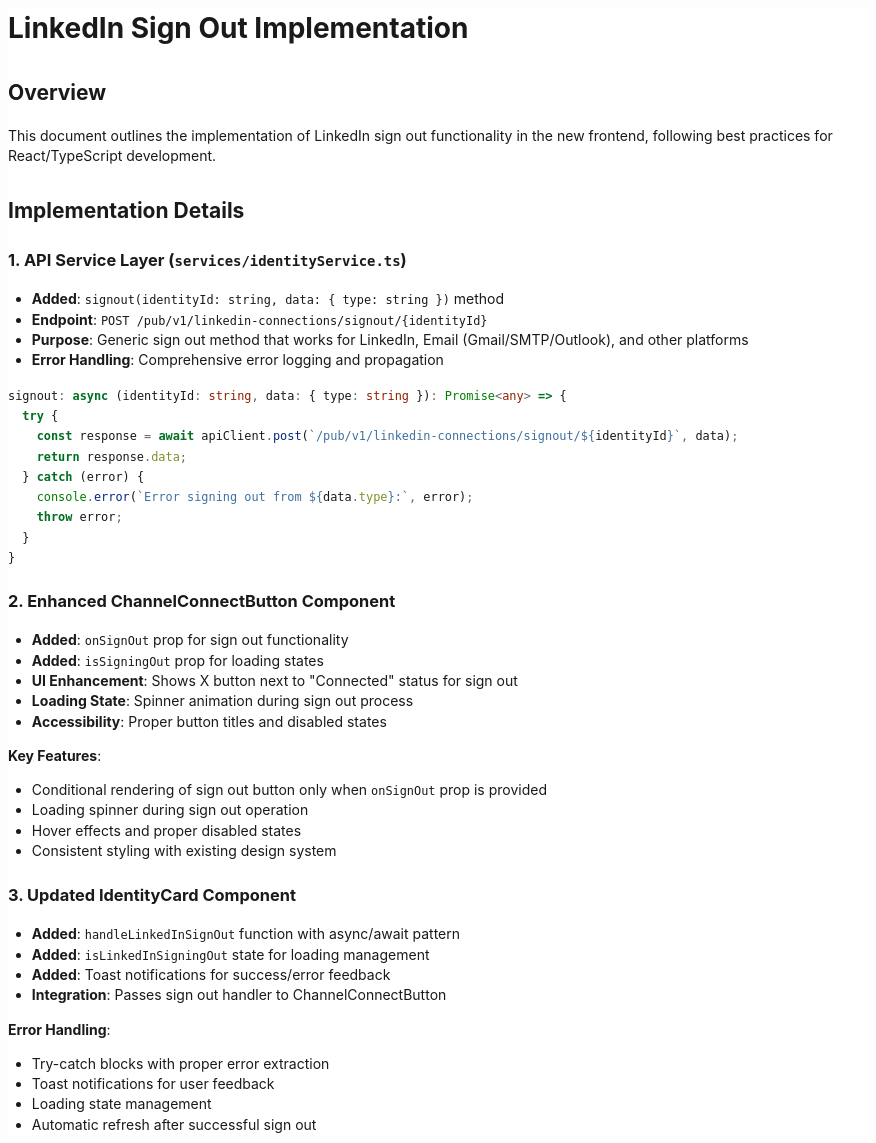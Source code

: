 # LinkedIn Sign Out Implementation

## Overview
This document outlines the implementation of LinkedIn sign out functionality in the new frontend, following best practices for React/TypeScript development.

## Implementation Details

### 1. API Service Layer (`services/identityService.ts`)
- **Added**: `signout(identityId: string, data: { type: string })` method
- **Endpoint**: `POST /pub/v1/linkedin-connections/signout/{identityId}`
- **Purpose**: Generic sign out method that works for LinkedIn, Email (Gmail/SMTP/Outlook), and other platforms
- **Error Handling**: Comprehensive error logging and propagation

```typescript
signout: async (identityId: string, data: { type: string }): Promise<any> => {
  try {
    const response = await apiClient.post(`/pub/v1/linkedin-connections/signout/${identityId}`, data);
    return response.data;
  } catch (error) {
    console.error(`Error signing out from ${data.type}:`, error);
    throw error;
  }
}
```

### 2. Enhanced ChannelConnectButton Component
- **Added**: `onSignOut` prop for sign out functionality
- **Added**: `isSigningOut` prop for loading states
- **UI Enhancement**: Shows X button next to "Connected" status for sign out
- **Loading State**: Spinner animation during sign out process
- **Accessibility**: Proper button titles and disabled states

**Key Features**:
- Conditional rendering of sign out button only when `onSignOut` prop is provided
- Loading spinner during sign out operation
- Hover effects and proper disabled states
- Consistent styling with existing design system

### 3. Updated IdentityCard Component
- **Added**: `handleLinkedInSignOut` function with async/await pattern
- **Added**: `isLinkedInSigningOut` state for loading management
- **Added**: Toast notifications for success/error feedback
- **Integration**: Passes sign out handler to ChannelConnectButton

**Error Handling**:
- Try-catch blocks with proper error extraction
- Toast notifications for user feedback
- Loading state management
- Automatic refresh after successful sign out
